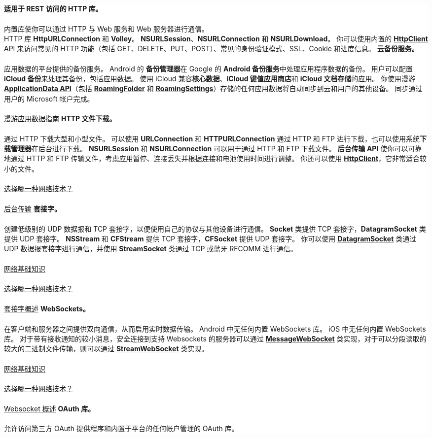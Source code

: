 <td align="left"><strong>适用于 REST 访问的 HTTP 库。</strong> <br><br>内置库使你可以通过 HTTP 与 Web 服务和 Web 服务器进行通信。<br/></td>
<td align="left">HTTP 库 <strong>HttpURLConnection</strong> 和 <strong>Volley</strong>。</td>
<td align="left"><strong>NSURLSession</strong>、<strong>NSURLConnection</strong> 和 <strong>NSURLDownload</strong>。</td>
<td align="left">你可以使用内置的 <strong><a href="https://msdn.microsoft.com/library/windows/apps/xaml/windows.web.http.httpclient">HttpClient</a></strong> API 来访问常见的 HTTP 功能（包括 GET、DELETE、PUT、POST）、常见的身份验证模式、SSL、Cookie 和进度信息。</td>
</tr>
<tr class="even">
<td align="left"><strong>云备份服务。</strong> <br><br>应用数据的平台提供的备份服务。</td>
<td align="left">Android 的 <strong>备份管理器</strong>在 Google 的 <strong>Android 备份服务</strong>中处理应用程序数据的备份。</td>
<td align="left">用户可以配置 <strong>iCloud 备份</strong>来处理其备份，包括应用数据。 使用 iCloud 兼容<strong>核心数据</strong>、<strong>iCloud 键值应用商店</strong>和 <strong>iCloud 文档存储</strong>的应用。</td>
<td align="left">你使用漫游 <strong><a href="https://msdn.microsoft.com/library/windows/apps/windows.storage.applicationdata.aspx">ApplicationData API</a></strong>（包括 <strong><a href="https://msdn.microsoft.com/library/windows/apps/windows.storage.applicationdata.roamingfolder.aspx">RoamingFolder</a></strong> 和 <a href="https://msdn.microsoft.com/library/windows/apps/windows.storage.applicationdata.roamingsettings.aspx"><strong>RoamingSettings</strong></a>）存储的任何应用数据将自动同步到云和用户的其他设备。 同步通过用户的 Microsoft 帐户完成。<br/><br/><a href="https://msdn.microsoft.com/library/windows/apps/hh465094.aspx">漫游应用数据指南</a></td>
</tr>
<tr class="odd" style="background-color: #f2f2f2">
<td align="left"><strong>HTTP 文件下载。</strong> <br><br>通过 HTTP 下载大型和小型文件。</td>
<td align="left">可以使用 <strong>URLConnection</strong> 和 <strong>HTTPURLConnection</strong> 通过 HTTP 和 FTP 进行下载，也可以使用系统<strong>下载管理器</strong>在后台进行下载。</td>
<td align="left"><strong>NSURLSession</strong> 和 <strong>NSURLConnection</strong> 可以用于通过 HTTP 和 FTP 下载文件。</td>
<td align="left"><strong><a href="https://msdn.microsoft.com/library/windows/apps/windows.networking.backgroundtransfer.aspx">后台传输 API</a></strong> 使你可以可靠地通过 HTTP 和 FTP 传输文件，考虑应用暂停、连接丢失并根据连接和电池使用时间进行调整。 你还可以使用 <strong><a href="https://msdn.microsoft.com/library/windows/apps/windows.web.http.httpclient.aspx">HttpClient</a></strong>，它非常适合较小的文件。<br/><br/><a href="https://msdn.microsoft.com/library/windows/apps/mt280235.aspx">选择哪一种网络技术？</a><br/><br/><a href="https://msdn.microsoft.com/library/windows/apps/mt280377.aspx">后台传输</a></td>
</tr>
<tr class="even">
<td align="left"><strong>套接字。</strong> <br><br>创建低级别的 UDP 数据报和 TCP 套接字，以便使用自己的协议与其他设备进行通信。</td>
<td align="left"><strong>Socket</strong> 类提供 TCP 套接字，<strong>DatagramSocket</strong> 类提供 UDP 套接字。</td>
<td align="left"><strong>NSStream</strong> 和 <strong>CFStream</strong> 提供 TCP 套接字，<strong>CFSocket</strong> 提供 UDP 套接字。</td>
<td align="left">你可以使用 <strong><a href="https://msdn.microsoft.com/library/windows/apps/br241319">DatagramSocket</a></strong> 类通过 UDP 数据报套接字进行通信，并使用 <strong><a href="https://msdn.microsoft.com/library/windows/apps/br226882">StreamSocket</a></strong> 类通过 TCP 或蓝牙 RFCOMM 进行通信。<br/><br/><a href="https://msdn.microsoft.com/library/windows/apps/mt280233.aspx">网络基础知识</a><br/><br/><a href="https://msdn.microsoft.com/library/windows/apps/mt280235.aspx">选择哪一种网络技术？</a><br/><br/><a href="https://msdn.microsoft.com/library/windows/apps/mt280234.aspx">套接字概述</a></td>
</tr>
<tr class="odd" style="background-color: #f2f2f2">
<td align="left"><strong>WebSockets。</strong> <br><br>在客户端和服务器之间提供双向通信，从而启用实时数据传输。</td>
<td align="left">Android 中无任何内置 WebSockets 库。</td>
<td align="left">iOS 中无任何内置 WebSockets 库。</td>
<td align="left">对于带有接收通知的较小消息，安全连接到支持 Websockets 的服务器可以通过 <strong><a href="https://msdn.microsoft.com/library/windows/apps/windows.networking.sockets.messagewebsocket.aspx">MessageWebSocket</a></strong> 类实现，对于可以分段读取的较大的二进制文件传输，则可以通过 <strong><a href="https://msdn.microsoft.com/library/windows/apps/windows.networking.sockets.streamwebsocket.aspx">StreamWebSocket</a></strong> 类实现。<br/><br/><a href="https://msdn.microsoft.com/library/windows/apps/mt280233.aspx">网络基础知识</a><br/><br/><a href="https://msdn.microsoft.com/library/windows/apps/mt280235.aspx">选择哪一种网络技术？</a><br/><br/><a href="https://msdn.microsoft.com/library/windows/apps/mt186447.aspx">Websocket 概述</a></td>
</tr>
<tr class="even">
<td align="left"><strong>OAuth 库。</strong> <br><br>允许访问第三方 OAuth 提供程序和内置于平台的任何帐户管理的 OAuth 库。</td>